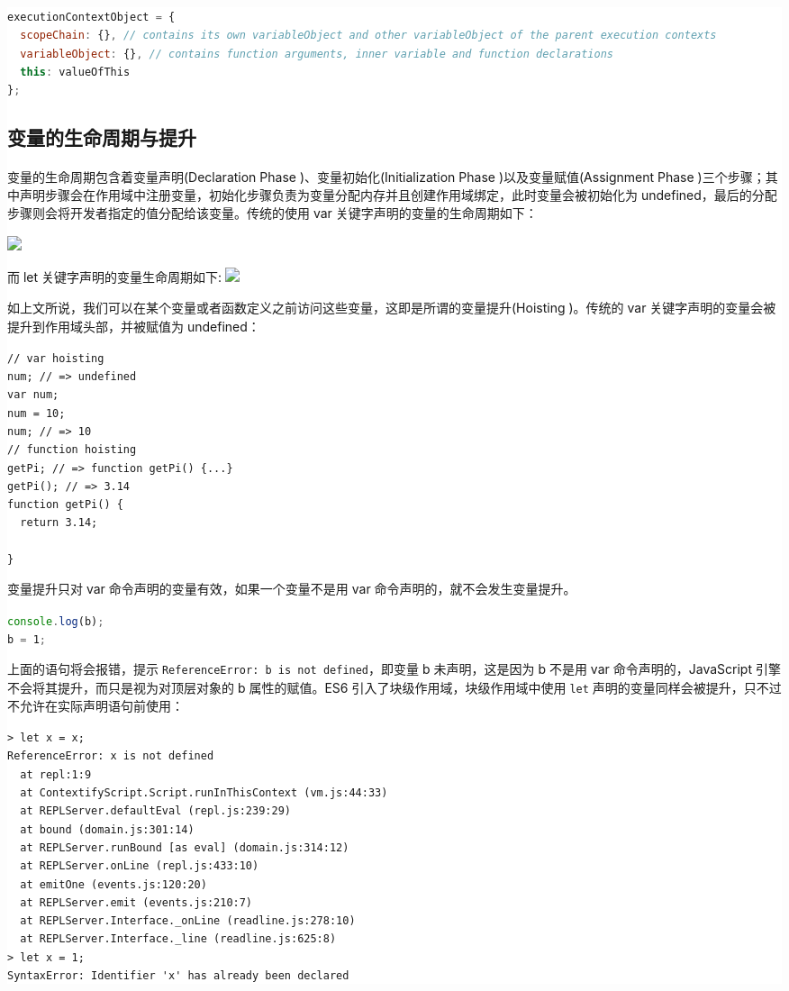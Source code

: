 ```js
executionContextObject = {
  scopeChain: {}, // contains its own variableObject and other variableObject of the parent execution contexts
  variableObject: {}, // contains function arguments, inner variable and function declarations
  this: valueOfThis
};
```

## 变量的生命周期与提升

变量的生命周期包含着变量声明(Declaration Phase )、变量初始化(Initialization Phase )以及变量赋值(Assignment Phase )三个步骤；其中声明步骤会在作用域中注册变量，初始化步骤负责为变量分配内存并且创建作用域绑定，此时变量会被初始化为 undefined，最后的分配步骤则会将开发者指定的值分配给该变量。传统的使用 var 关键字声明的变量的生命周期如下：

![](https://rainsoft.io/content/images/2016/08/2.jpg)

而 let 关键字声明的变量生命周期如下: ![](https://rainsoft.io/content/images/2016/08/4.jpg)

如上文所说，我们可以在某个变量或者函数定义之前访问这些变量，这即是所谓的变量提升(Hoisting )。传统的 var 关键字声明的变量会被提升到作用域头部，并被赋值为 undefined：

```
// var hoisting
num; // => undefined
var num;
num = 10;
num; // => 10
// function hoisting
getPi; // => function getPi() {...}
getPi(); // => 3.14
function getPi() {
  return 3.14;

}
```

变量提升只对 var 命令声明的变量有效，如果一个变量不是用 var 命令声明的，就不会发生变量提升。

``` javascript
console.log(b);
b = 1;
```

上面的语句将会报错，提示 `ReferenceError: b is not defined`，即变量 b 未声明，这是因为 b 不是用 var 命令声明的，JavaScript 引擎不会将其提升，而只是视为对顶层对象的 b 属性的赋值。ES6 引入了块级作用域，块级作用域中使用 `let` 声明的变量同样会被提升，只不过不允许在实际声明语句前使用：

```
> let x = x;
ReferenceError: x is not defined
  at repl:1:9
  at ContextifyScript.Script.runInThisContext (vm.js:44:33)
  at REPLServer.defaultEval (repl.js:239:29)
  at bound (domain.js:301:14)
  at REPLServer.runBound [as eval] (domain.js:314:12)
  at REPLServer.onLine (repl.js:433:10)
  at emitOne (events.js:120:20)
  at REPLServer.emit (events.js:210:7)
  at REPLServer.Interface._onLine (readline.js:278:10)
  at REPLServer.Interface._line (readline.js:625:8)
> let x = 1;
SyntaxError: Identifier 'x' has already been declared
```
